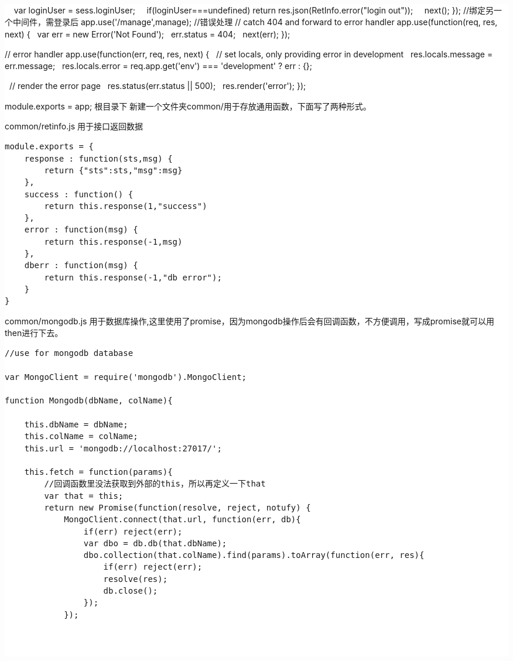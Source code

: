     var loginUser = sess.loginUser;
    if(loginUser===undefined) return res.json(RetInfo.error("login out"));
    next();
});
//绑定另一个中间件，需登录后
app.use('/manage',manage);
//错误处理
// catch 404 and forward to error handler
app.use(function(req, res, next) {
  var err = new Error('Not Found');
  err.status = 404;
  next(err);
});

// error handler
app.use(function(err, req, res, next) {
  // set locals, only providing error in development
  res.locals.message = err.message;
  res.locals.error = req.app.get('env') === 'development' ? err : {};

  // render the error page
  res.status(err.status || 500);
  res.render('error');
});

module.exports = app;</pre>
根目录下 新建一个文件夹common/用于存放通用函数，下面写了两种形式。

common/retinfo.js 用于接口返回数据
<pre>module.exports = {
    response : function(sts,msg) {
        return {"sts":sts,"msg":msg}
    },
    success : function() {
        return this.response(1,"success")
    },
    error : function(msg) {
        return this.response(-1,msg)
    },
    dberr : function(msg) {
        return this.response(-1,"db error");
    }
}</pre>
common/mongodb.js 用于数据库操作,这里使用了promise，因为mongodb操作后会有回调函数，不方便调用，写成promise就可以用then进行下去。
<pre>//use for mongodb database 

var MongoClient = require('mongodb').MongoClient;

function Mongodb(dbName, colName){

    this.dbName = dbName;
    this.colName = colName;
    this.url = 'mongodb://localhost:27017/';

    this.fetch = function(params){
        //回调函数里没法获取到外部的this，所以再定义一下that
        var that = this;
        return new Promise(function(resolve, reject, notufy) {
            MongoClient.connect(that.url, function(err, db){
                if(err) reject(err);
                var dbo = db.db(that.dbName);
                dbo.collection(that.colName).find(params).toArray(function(err, res){
                    if(err) reject(err);
                    resolve(res);
                    db.close();
                });
            });